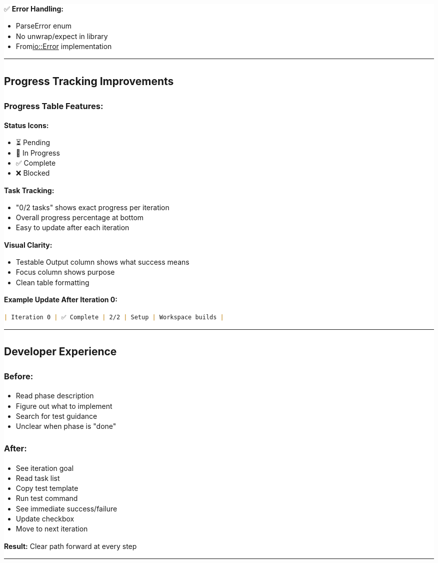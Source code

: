 ✅ **Error Handling:**
- ParseError enum
- No unwrap/expect in library
- From<io::Error> implementation

---

## Progress Tracking Improvements

### Progress Table Features:

**Status Icons:**
- ⏳ Pending
- 🔄 In Progress
- ✅ Complete
- ❌ Blocked

**Task Tracking:**
- "0/2 tasks" shows exact progress per iteration
- Overall progress percentage at bottom
- Easy to update after each iteration

**Visual Clarity:**
- Testable Output column shows what success means
- Focus column shows purpose
- Clean table formatting

**Example Update After Iteration 0:**
```markdown
| Iteration 0 | ✅ Complete | 2/2 | Setup | Workspace builds |
```

---

## Developer Experience

### Before:
- Read phase description
- Figure out what to implement
- Search for test guidance
- Unclear when phase is "done"

### After:
- See iteration goal
- Read task list
- Copy test template
- Run test command
- See immediate success/failure
- Update checkbox
- Move to next iteration

**Result:** Clear path forward at every step

---